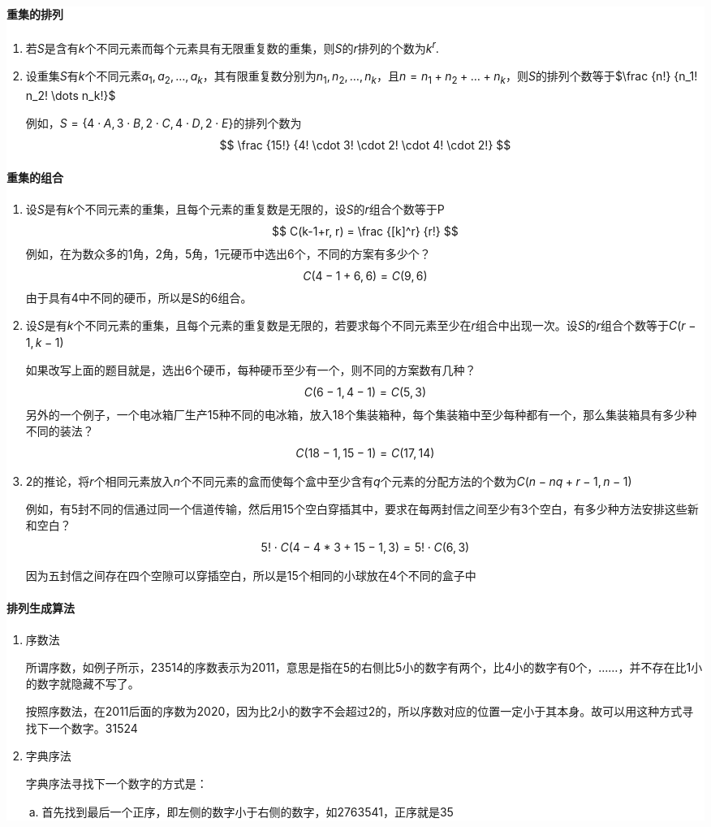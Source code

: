 #### 重集的排列

1. 若$S$是含有$k$个不同元素而每个元素具有无限重复数的重集，则$S$的$r$排列的个数为$k^r$.

2. 设重集$S$有$k$个不同元素$a_1, a_2,\dots, a_k$，其有限重复数分别为$n_1, n_2,\dots,n_k$，且$n = n
   _1+n_2+ \dots + n_k$，则$S$的排列个数等于$\frac {n!} {n_1! n_2! \dots n_k!}$

   例如，$S=\{4 \cdot A, 3 \cdot B, 2 \cdot C, 4 \cdot D, 2 \cdot E\}$的排列个数为
   $$
   \frac {15!} {4! \cdot 3! \cdot 2! \cdot 4! \cdot 2!}
   $$

#### 重集的组合

1. 设$S$是有$k$个不同元素的重集，且每个元素的重复数是无限的，设$S$的$r$组合个数等于P
   $$
   C(k-1+r, r) = \frac {[k]^r} {r!}
   $$
例如，在为数众多的1角，2角，5角，1元硬币中选出6个，不同的方案有多少个？
   $$
   C(4-1+6, 6)=C(9,6)
   $$
   由于具有4中不同的硬币，所以是S的6组合。
   
2. 设$S$是有$k$个不同元素的重集，且每个元素的重复数是无限的，若要求每个不同元素至少在$r$组合中出现一次。设$S$的$r$组合个数等于$C(r-1, k-1)$

   如果改写上面的题目就是，选出6个硬币，每种硬币至少有一个，则不同的方案数有几种？
   $$
   C(6-1, 4-1) = C(5,3)
   $$
   另外的一个例子，一个电冰箱厂生产15种不同的电冰箱，放入18个集装箱种，每个集装箱中至少每种都有一个，那么集装箱具有多少种不同的装法？
   $$
   C(18-1, 15-1) = C(17, 14)
   $$

3. 2的推论，将$r$个相同元素放入$n$个不同元素的盒而使每个盒中至少含有$q$个元素的分配方法的个数为$C(n-nq+r-1, n-1)$

   例如，有5封不同的信通过同一个信道传输，然后用15个空白穿插其中，要求在每两封信之间至少有3个空白，有多少种方法安排这些新和空白？
   $$
   5! \cdot C(4-4*3+15-1, 3)= 5! \cdot C(6, 3)
   $$

   因为五封信之间存在四个空隙可以穿插空白，所以是15个相同的小球放在4个不同的盒子中

#### 排列生成算法

1. 序数法

   所谓序数，如例子所示，23514的序数表示为2011，意思是指在5的右侧比5小的数字有两个，比4小的数字有0个，……，并不存在比1小的数字就隐藏不写了。

   按照序数法，在2011后面的序数为2020，因为比2小的数字不会超过2的，所以序数对应的位置一定小于其本身。故可以用这种方式寻找下一个数字。31524

2. 字典序法

   字典序法寻找下一个数字的方式是：

   ​	a. 首先找到最后一个正序，即左侧的数字小于右侧的数字，如2763541，正序就是35

